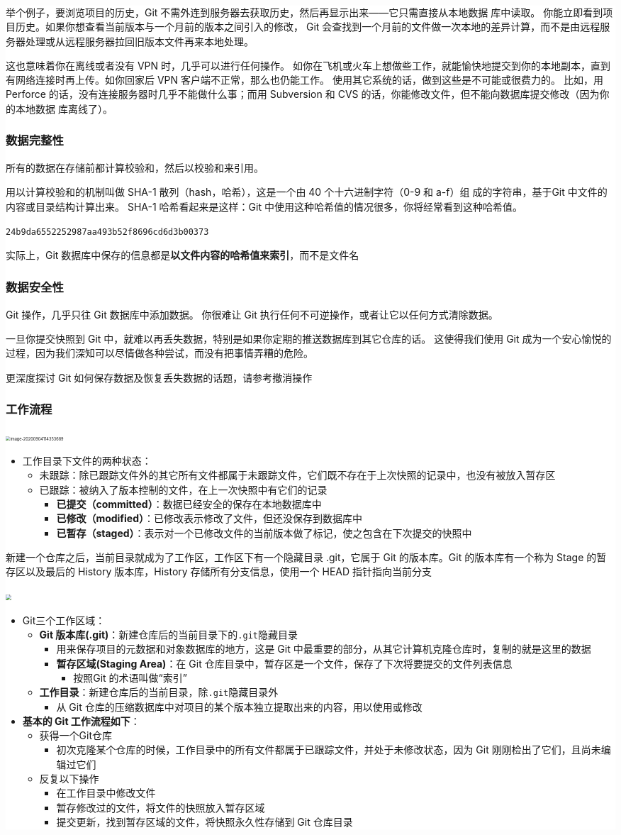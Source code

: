 举个例子，要浏览项目的历史，Git 不需外连到服务器去获取历史，然后再显示出来——它只需直接从本地数据
库中读取。 你能立即看到项目历史。如果你想查看当前版本与一个月前的版本之间引入的修改， Git 会查找到一个月前的文件做一次本地的差异计算，而不是由远程服务器处理或从远程服务器拉回旧版本文件再来本地处理。

这也意味着你在离线或者没有 VPN 时，几乎可以进行任何操作。 如你在飞机或火车上想做些工作，就能愉快地提交到你的本地副本，直到有网络连接时再上传。如你回家后 VPN 客户端不正常，那么也仍能工作。 使用其它系统的话，做到这些是不可能或很费力的。 比如，用 Perforce 的话，没有连接服务器时几乎不能做什么事；而用 Subversion 和 CVS 的话，你能修改文件，但不能向数据库提交修改（因为你的本地数据
库离线了）。

### 数据完整性

所有的数据在存储前都计算校验和，然后以校验和来引用。

用以计算校验和的机制叫做 SHA-1 散列（hash，哈希），这是一个由 40 个十六进制字符（0-9 和 a-f）组
成的字符串，基于Git 中文件的内容或目录结构计算出来。 SHA-1 哈希看起来是这样：Git 中使用这种哈希值的情况很多，你将经常看到这种哈希值。

```
24b9da6552252987aa493b52f8696cd6d3b00373
```

 实际上，Git 数据库中保存的信息都是**以文件内容的哈希值来索引**，而不是文件名

### 数据安全性

Git 操作，几乎只往 Git 数据库中添加数据。 你很难让 Git 执行任何不可逆操作，或者让它以任何方式清除数据。

一旦你提交快照到 Git 中，就难以再丢失数据，特别是如果你定期的推送数据库到其它仓库的话。
这使得我们使用 Git 成为一个安心愉悦的过程，因为我们深知可以尽情做各种尝试，而没有把事情弄糟的危险。

更深度探讨 Git 如何保存数据及恢复丢失数据的话题，请参考撤消操作

### 工作流程



<img src="/../md%25E7%25AC%2594%25E8%25AE%25B0%25E5%259B%25BE%25E7%2589%2587/Git.assets/image-20200904114353689.png" alt="image-20200904114353689" style="zoom: 40%;" />

- 工作目录下文件的两种状态：
  - 未跟踪：除已跟踪文件外的其它所有文件都属于未跟踪文件，它们既不存在于上次快照的记录中，也没有被放入暂存区
  - 已跟踪：被纳入了版本控制的文件，在上一次快照中有它们的记录
    - **已提交（committed）**：数据已经安全的保存在本地数据库中
    - **已修改（modified）**：已修改表示修改了文件，但还没保存到数据库中
    - **已暂存（staged）**：表示对一个已修改文件的当前版本做了标记，使之包含在下次提交的快照中

新建一个仓库之后，当前目录就成为了工作区，工作区下有一个隐藏目录 .git，它属于 Git 的版本库。Git 的版本库有一个称为 Stage 的暂存区以及最后的 History 版本库，History 存储所有分支信息，使用一个 HEAD 指针指向当前分支

<img src="/../md%25E7%25AC%2594%25E8%25AE%25B0%25E5%259B%25BE%25E7%2589%2587/Git.assets/image-20191208195941661.png" style="zoom:50%;" />

- Git三个工作区域：
  - **Git 版本库(.git)**：新建仓库后的当前目录下的`.git`隐藏目录
    - 用来保存项目的元数据和对象数据库的地方，这是 Git 中最重要的部分，从其它计算机克隆仓库时，复制的就是这里的数据
    - **暂存区域(Staging Area)**：在 Git 仓库目录中，暂存区是一个文件，保存了下次将要提交的文件列表信息
      - 按照Git 的术语叫做“索引”
  - **工作目录**：新建仓库后的当前目录，除`.git`隐藏目录外
    - 从 Git 仓库的压缩数据库中对项目的某个版本独立提取出来的内容，用以使用或修改
- **基本的 Git 工作流程如下**：
  - 获得一个Git仓库
    - 初次克隆某个仓库的时候，工作目录中的所有文件都属于已跟踪文件，并处于未修改状态，因为 Git
      刚刚检出了它们，且尚未编辑过它们
  - 反复以下操作
    - 在工作目录中修改文件
    - 暂存修改过的文件，将文件的快照放入暂存区域
    - 提交更新，找到暂存区域的文件，将快照永久性存储到 Git 仓库目录
